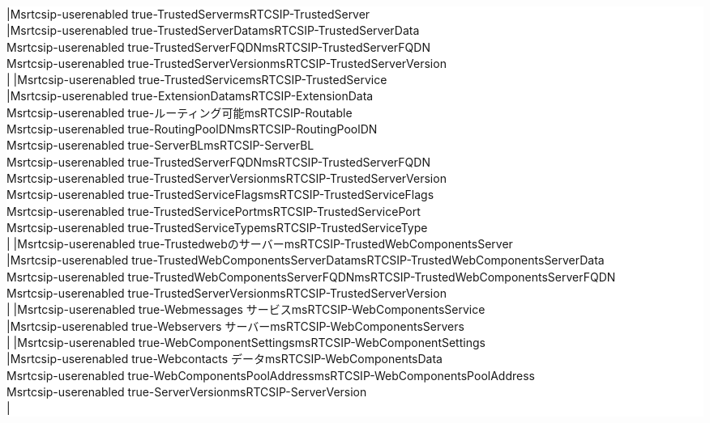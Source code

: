 |<span data-ttu-id="c1d08-240">Msrtcsip-userenabled true-TrustedServer</span><span class="sxs-lookup"><span data-stu-id="c1d08-240">msRTCSIP-TrustedServer</span></span>  <br/> |<span data-ttu-id="c1d08-241">Msrtcsip-userenabled true-TrustedServerData</span><span class="sxs-lookup"><span data-stu-id="c1d08-241">msRTCSIP-TrustedServerData</span></span>  <br/> <span data-ttu-id="c1d08-242">Msrtcsip-userenabled true-TrustedServerFQDN</span><span class="sxs-lookup"><span data-stu-id="c1d08-242">msRTCSIP-TrustedServerFQDN</span></span>  <br/> <span data-ttu-id="c1d08-243">Msrtcsip-userenabled true-TrustedServerVersion</span><span class="sxs-lookup"><span data-stu-id="c1d08-243">msRTCSIP-TrustedServerVersion</span></span>  <br/> |
|<span data-ttu-id="c1d08-244">Msrtcsip-userenabled true-TrustedService</span><span class="sxs-lookup"><span data-stu-id="c1d08-244">msRTCSIP-TrustedService</span></span>  <br/> |<span data-ttu-id="c1d08-245">Msrtcsip-userenabled true-ExtensionData</span><span class="sxs-lookup"><span data-stu-id="c1d08-245">msRTCSIP-ExtensionData</span></span>  <br/> <span data-ttu-id="c1d08-246">Msrtcsip-userenabled true-ルーティング可能</span><span class="sxs-lookup"><span data-stu-id="c1d08-246">msRTCSIP-Routable</span></span>  <br/> <span data-ttu-id="c1d08-247">Msrtcsip-userenabled true-RoutingPoolDN</span><span class="sxs-lookup"><span data-stu-id="c1d08-247">msRTCSIP-RoutingPoolDN</span></span>  <br/> <span data-ttu-id="c1d08-248">Msrtcsip-userenabled true-ServerBL</span><span class="sxs-lookup"><span data-stu-id="c1d08-248">msRTCSIP-ServerBL</span></span>  <br/> <span data-ttu-id="c1d08-249">Msrtcsip-userenabled true-TrustedServerFQDN</span><span class="sxs-lookup"><span data-stu-id="c1d08-249">msRTCSIP-TrustedServerFQDN</span></span>  <br/> <span data-ttu-id="c1d08-250">Msrtcsip-userenabled true-TrustedServerVersion</span><span class="sxs-lookup"><span data-stu-id="c1d08-250">msRTCSIP-TrustedServerVersion</span></span>  <br/> <span data-ttu-id="c1d08-251">Msrtcsip-userenabled true-TrustedServiceFlags</span><span class="sxs-lookup"><span data-stu-id="c1d08-251">msRTCSIP-TrustedServiceFlags</span></span>  <br/> <span data-ttu-id="c1d08-252">Msrtcsip-userenabled true-TrustedServicePort</span><span class="sxs-lookup"><span data-stu-id="c1d08-252">msRTCSIP-TrustedServicePort</span></span>  <br/> <span data-ttu-id="c1d08-253">Msrtcsip-userenabled true-TrustedServiceType</span><span class="sxs-lookup"><span data-stu-id="c1d08-253">msRTCSIP-TrustedServiceType</span></span>  <br/> |
|<span data-ttu-id="c1d08-254">Msrtcsip-userenabled true-Trustedwebのサーバー</span><span class="sxs-lookup"><span data-stu-id="c1d08-254">msRTCSIP-TrustedWebComponentsServer</span></span>  <br/> |<span data-ttu-id="c1d08-255">Msrtcsip-userenabled true-TrustedWebComponentsServerData</span><span class="sxs-lookup"><span data-stu-id="c1d08-255">msRTCSIP-TrustedWebComponentsServerData</span></span>  <br/> <span data-ttu-id="c1d08-256">Msrtcsip-userenabled true-TrustedWebComponentsServerFQDN</span><span class="sxs-lookup"><span data-stu-id="c1d08-256">msRTCSIP-TrustedWebComponentsServerFQDN</span></span>  <br/> <span data-ttu-id="c1d08-257">Msrtcsip-userenabled true-TrustedServerVersion</span><span class="sxs-lookup"><span data-stu-id="c1d08-257">msRTCSIP-TrustedServerVersion</span></span>  <br/> |
|<span data-ttu-id="c1d08-258">Msrtcsip-userenabled true-Webmessages サービス</span><span class="sxs-lookup"><span data-stu-id="c1d08-258">msRTCSIP-WebComponentsService</span></span>  <br/> |<span data-ttu-id="c1d08-259">Msrtcsip-userenabled true-Webservers サーバー</span><span class="sxs-lookup"><span data-stu-id="c1d08-259">msRTCSIP-WebComponentsServers</span></span>  <br/> |
|<span data-ttu-id="c1d08-260">Msrtcsip-userenabled true-WebComponentSettings</span><span class="sxs-lookup"><span data-stu-id="c1d08-260">msRTCSIP-WebComponentSettings</span></span>  <br/> |<span data-ttu-id="c1d08-261">Msrtcsip-userenabled true-Webcontacts データ</span><span class="sxs-lookup"><span data-stu-id="c1d08-261">msRTCSIP-WebComponentsData</span></span>  <br/> <span data-ttu-id="c1d08-262">Msrtcsip-userenabled true-WebComponentsPoolAddress</span><span class="sxs-lookup"><span data-stu-id="c1d08-262">msRTCSIP-WebComponentsPoolAddress</span></span>  <br/> <span data-ttu-id="c1d08-263">Msrtcsip-userenabled true-ServerVersion</span><span class="sxs-lookup"><span data-stu-id="c1d08-263">msRTCSIP-ServerVersion</span></span>  <br/> |
